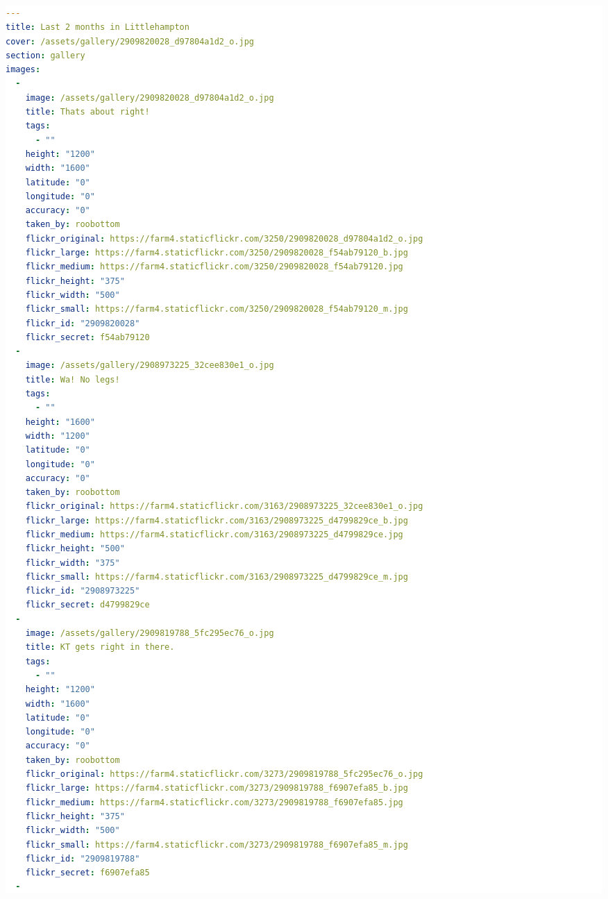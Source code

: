 ```yaml
---
title: Last 2 months in Littlehampton
cover: /assets/gallery/2909820028_d97804a1d2_o.jpg
section: gallery
images:
  - 
    image: /assets/gallery/2909820028_d97804a1d2_o.jpg
    title: Thats about right!
    tags:
      - ""
    height: "1200"
    width: "1600"
    latitude: "0"
    longitude: "0"
    accuracy: "0"
    taken_by: roobottom
    flickr_original: https://farm4.staticflickr.com/3250/2909820028_d97804a1d2_o.jpg
    flickr_large: https://farm4.staticflickr.com/3250/2909820028_f54ab79120_b.jpg
    flickr_medium: https://farm4.staticflickr.com/3250/2909820028_f54ab79120.jpg
    flickr_height: "375"
    flickr_width: "500"
    flickr_small: https://farm4.staticflickr.com/3250/2909820028_f54ab79120_m.jpg
    flickr_id: "2909820028"
    flickr_secret: f54ab79120
  - 
    image: /assets/gallery/2908973225_32cee830e1_o.jpg
    title: Wa! No legs!
    tags:
      - ""
    height: "1600"
    width: "1200"
    latitude: "0"
    longitude: "0"
    accuracy: "0"
    taken_by: roobottom
    flickr_original: https://farm4.staticflickr.com/3163/2908973225_32cee830e1_o.jpg
    flickr_large: https://farm4.staticflickr.com/3163/2908973225_d4799829ce_b.jpg
    flickr_medium: https://farm4.staticflickr.com/3163/2908973225_d4799829ce.jpg
    flickr_height: "500"
    flickr_width: "375"
    flickr_small: https://farm4.staticflickr.com/3163/2908973225_d4799829ce_m.jpg
    flickr_id: "2908973225"
    flickr_secret: d4799829ce
  - 
    image: /assets/gallery/2909819788_5fc295ec76_o.jpg
    title: KT gets right in there.
    tags:
      - ""
    height: "1200"
    width: "1600"
    latitude: "0"
    longitude: "0"
    accuracy: "0"
    taken_by: roobottom
    flickr_original: https://farm4.staticflickr.com/3273/2909819788_5fc295ec76_o.jpg
    flickr_large: https://farm4.staticflickr.com/3273/2909819788_f6907efa85_b.jpg
    flickr_medium: https://farm4.staticflickr.com/3273/2909819788_f6907efa85.jpg
    flickr_height: "375"
    flickr_width: "500"
    flickr_small: https://farm4.staticflickr.com/3273/2909819788_f6907efa85_m.jpg
    flickr_id: "2909819788"
    flickr_secret: f6907efa85
  - 
```